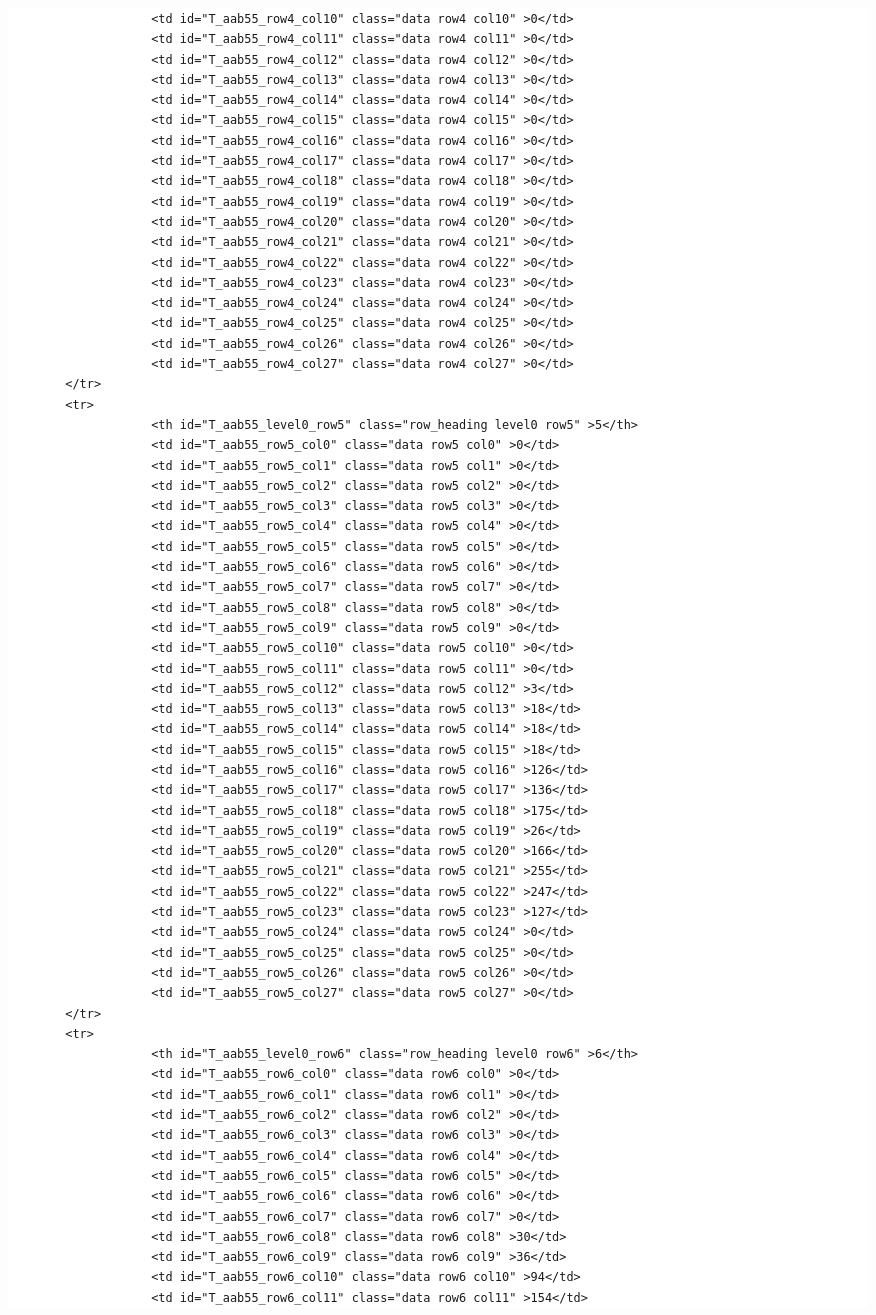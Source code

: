                         <td id="T_aab55_row4_col10" class="data row4 col10" >0</td>
                        <td id="T_aab55_row4_col11" class="data row4 col11" >0</td>
                        <td id="T_aab55_row4_col12" class="data row4 col12" >0</td>
                        <td id="T_aab55_row4_col13" class="data row4 col13" >0</td>
                        <td id="T_aab55_row4_col14" class="data row4 col14" >0</td>
                        <td id="T_aab55_row4_col15" class="data row4 col15" >0</td>
                        <td id="T_aab55_row4_col16" class="data row4 col16" >0</td>
                        <td id="T_aab55_row4_col17" class="data row4 col17" >0</td>
                        <td id="T_aab55_row4_col18" class="data row4 col18" >0</td>
                        <td id="T_aab55_row4_col19" class="data row4 col19" >0</td>
                        <td id="T_aab55_row4_col20" class="data row4 col20" >0</td>
                        <td id="T_aab55_row4_col21" class="data row4 col21" >0</td>
                        <td id="T_aab55_row4_col22" class="data row4 col22" >0</td>
                        <td id="T_aab55_row4_col23" class="data row4 col23" >0</td>
                        <td id="T_aab55_row4_col24" class="data row4 col24" >0</td>
                        <td id="T_aab55_row4_col25" class="data row4 col25" >0</td>
                        <td id="T_aab55_row4_col26" class="data row4 col26" >0</td>
                        <td id="T_aab55_row4_col27" class="data row4 col27" >0</td>
            </tr>
            <tr>
                        <th id="T_aab55_level0_row5" class="row_heading level0 row5" >5</th>
                        <td id="T_aab55_row5_col0" class="data row5 col0" >0</td>
                        <td id="T_aab55_row5_col1" class="data row5 col1" >0</td>
                        <td id="T_aab55_row5_col2" class="data row5 col2" >0</td>
                        <td id="T_aab55_row5_col3" class="data row5 col3" >0</td>
                        <td id="T_aab55_row5_col4" class="data row5 col4" >0</td>
                        <td id="T_aab55_row5_col5" class="data row5 col5" >0</td>
                        <td id="T_aab55_row5_col6" class="data row5 col6" >0</td>
                        <td id="T_aab55_row5_col7" class="data row5 col7" >0</td>
                        <td id="T_aab55_row5_col8" class="data row5 col8" >0</td>
                        <td id="T_aab55_row5_col9" class="data row5 col9" >0</td>
                        <td id="T_aab55_row5_col10" class="data row5 col10" >0</td>
                        <td id="T_aab55_row5_col11" class="data row5 col11" >0</td>
                        <td id="T_aab55_row5_col12" class="data row5 col12" >3</td>
                        <td id="T_aab55_row5_col13" class="data row5 col13" >18</td>
                        <td id="T_aab55_row5_col14" class="data row5 col14" >18</td>
                        <td id="T_aab55_row5_col15" class="data row5 col15" >18</td>
                        <td id="T_aab55_row5_col16" class="data row5 col16" >126</td>
                        <td id="T_aab55_row5_col17" class="data row5 col17" >136</td>
                        <td id="T_aab55_row5_col18" class="data row5 col18" >175</td>
                        <td id="T_aab55_row5_col19" class="data row5 col19" >26</td>
                        <td id="T_aab55_row5_col20" class="data row5 col20" >166</td>
                        <td id="T_aab55_row5_col21" class="data row5 col21" >255</td>
                        <td id="T_aab55_row5_col22" class="data row5 col22" >247</td>
                        <td id="T_aab55_row5_col23" class="data row5 col23" >127</td>
                        <td id="T_aab55_row5_col24" class="data row5 col24" >0</td>
                        <td id="T_aab55_row5_col25" class="data row5 col25" >0</td>
                        <td id="T_aab55_row5_col26" class="data row5 col26" >0</td>
                        <td id="T_aab55_row5_col27" class="data row5 col27" >0</td>
            </tr>
            <tr>
                        <th id="T_aab55_level0_row6" class="row_heading level0 row6" >6</th>
                        <td id="T_aab55_row6_col0" class="data row6 col0" >0</td>
                        <td id="T_aab55_row6_col1" class="data row6 col1" >0</td>
                        <td id="T_aab55_row6_col2" class="data row6 col2" >0</td>
                        <td id="T_aab55_row6_col3" class="data row6 col3" >0</td>
                        <td id="T_aab55_row6_col4" class="data row6 col4" >0</td>
                        <td id="T_aab55_row6_col5" class="data row6 col5" >0</td>
                        <td id="T_aab55_row6_col6" class="data row6 col6" >0</td>
                        <td id="T_aab55_row6_col7" class="data row6 col7" >0</td>
                        <td id="T_aab55_row6_col8" class="data row6 col8" >30</td>
                        <td id="T_aab55_row6_col9" class="data row6 col9" >36</td>
                        <td id="T_aab55_row6_col10" class="data row6 col10" >94</td>
                        <td id="T_aab55_row6_col11" class="data row6 col11" >154</td>